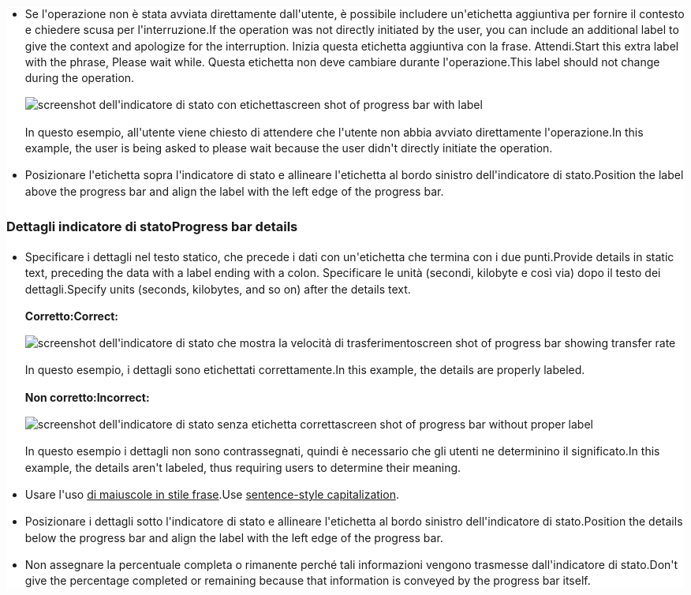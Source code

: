 -   <span data-ttu-id="c52c0-395">Se l'operazione non è stata avviata direttamente dall'utente, è possibile includere un'etichetta aggiuntiva per fornire il contesto e chiedere scusa per l'interruzione.</span><span class="sxs-lookup"><span data-stu-id="c52c0-395">If the operation was not directly initiated by the user, you can include an additional label to give the context and apologize for the interruption.</span></span> <span data-ttu-id="c52c0-396">Inizia questa etichetta aggiuntiva con la frase. Attendi.</span><span class="sxs-lookup"><span data-stu-id="c52c0-396">Start this extra label with the phrase, Please wait while.</span></span> <span data-ttu-id="c52c0-397">Questa etichetta non deve cambiare durante l'operazione.</span><span class="sxs-lookup"><span data-stu-id="c52c0-397">This label should not change during the operation.</span></span>

    ![<span data-ttu-id="c52c0-398">screenshot dell'indicatore di stato con etichetta</span><span class="sxs-lookup"><span data-stu-id="c52c0-398">screen shot of progress bar with label</span></span> ](images/progress-bars-image24.png)

    <span data-ttu-id="c52c0-399">In questo esempio, all'utente viene chiesto di attendere che l'utente non abbia avviato direttamente l'operazione.</span><span class="sxs-lookup"><span data-stu-id="c52c0-399">In this example, the user is being asked to please wait because the user didn't directly initiate the operation.</span></span>

-   <span data-ttu-id="c52c0-400">Posizionare l'etichetta sopra l'indicatore di stato e allineare l'etichetta al bordo sinistro dell'indicatore di stato.</span><span class="sxs-lookup"><span data-stu-id="c52c0-400">Position the label above the progress bar and align the label with the left edge of the progress bar.</span></span>

### <a name="progress-bar-details"></a><span data-ttu-id="c52c0-401">Dettagli indicatore di stato</span><span class="sxs-lookup"><span data-stu-id="c52c0-401">Progress bar details</span></span>

-   <span data-ttu-id="c52c0-402">Specificare i dettagli nel testo statico, che precede i dati con un'etichetta che termina con i due punti.</span><span class="sxs-lookup"><span data-stu-id="c52c0-402">Provide details in static text, preceding the data with a label ending with a colon.</span></span> <span data-ttu-id="c52c0-403">Specificare le unità (secondi, kilobyte e così via) dopo il testo dei dettagli.</span><span class="sxs-lookup"><span data-stu-id="c52c0-403">Specify units (seconds, kilobytes, and so on) after the details text.</span></span>

    <span data-ttu-id="c52c0-404">**Corretto:**</span><span class="sxs-lookup"><span data-stu-id="c52c0-404">**Correct:**</span></span>

    ![<span data-ttu-id="c52c0-405">screenshot dell'indicatore di stato che mostra la velocità di trasferimento</span><span class="sxs-lookup"><span data-stu-id="c52c0-405">screen shot of progress bar showing transfer rate</span></span> ](images/progress-bars-image11.png)

    <span data-ttu-id="c52c0-406">In questo esempio, i dettagli sono etichettati correttamente.</span><span class="sxs-lookup"><span data-stu-id="c52c0-406">In this example, the details are properly labeled.</span></span>

    <span data-ttu-id="c52c0-407">**Non corretto:**</span><span class="sxs-lookup"><span data-stu-id="c52c0-407">**Incorrect:**</span></span>

    ![<span data-ttu-id="c52c0-408">screenshot dell'indicatore di stato senza etichetta corretta</span><span class="sxs-lookup"><span data-stu-id="c52c0-408">screen shot of progress bar without proper label</span></span> ](images/progress-bars-image25.png)

    <span data-ttu-id="c52c0-409">In questo esempio i dettagli non sono contrassegnati, quindi è necessario che gli utenti ne determinino il significato.</span><span class="sxs-lookup"><span data-stu-id="c52c0-409">In this example, the details aren't labeled, thus requiring users to determine their meaning.</span></span>

-   <span data-ttu-id="c52c0-410">Usare l'uso [di maiuscole in stile frase](glossary.md).</span><span class="sxs-lookup"><span data-stu-id="c52c0-410">Use [sentence-style capitalization](glossary.md).</span></span>
-   <span data-ttu-id="c52c0-411">Posizionare i dettagli sotto l'indicatore di stato e allineare l'etichetta al bordo sinistro dell'indicatore di stato.</span><span class="sxs-lookup"><span data-stu-id="c52c0-411">Position the details below the progress bar and align the label with the left edge of the progress bar.</span></span>
-   <span data-ttu-id="c52c0-412">Non assegnare la percentuale completa o rimanente perché tali informazioni vengono trasmesse dall'indicatore di stato.</span><span class="sxs-lookup"><span data-stu-id="c52c0-412">Don't give the percentage completed or remaining because that information is conveyed by the progress bar itself.</span></span>
